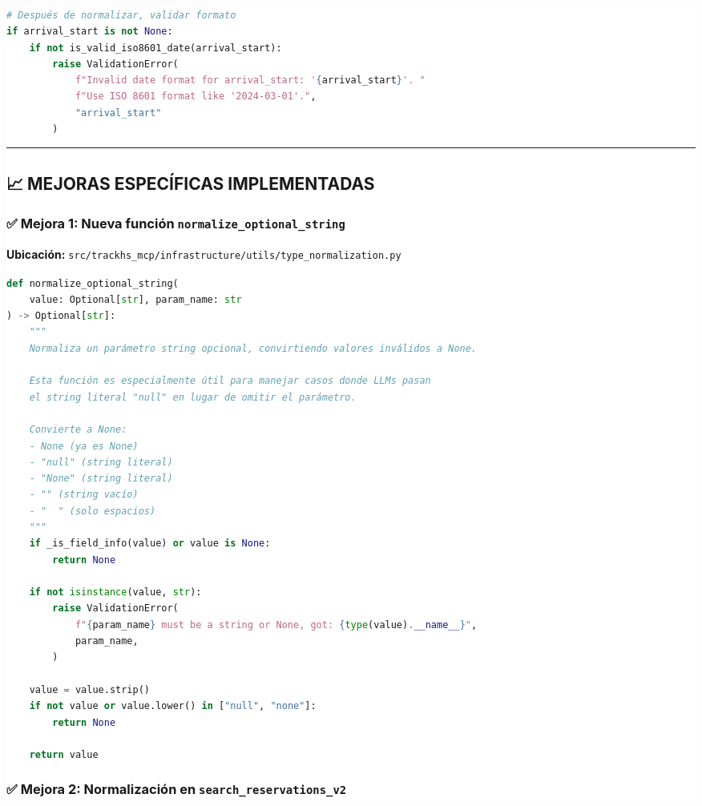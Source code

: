 ```python
# Después de normalizar, validar formato
if arrival_start is not None:
    if not is_valid_iso8601_date(arrival_start):
        raise ValidationError(
            f"Invalid date format for arrival_start: '{arrival_start}'. "
            f"Use ISO 8601 format like '2024-03-01'.",
            "arrival_start"
        )
```

---

## 📈 MEJORAS ESPECÍFICAS IMPLEMENTADAS

### ✅ Mejora 1: Nueva función `normalize_optional_string`

**Ubicación:** `src/trackhs_mcp/infrastructure/utils/type_normalization.py`

```python
def normalize_optional_string(
    value: Optional[str], param_name: str
) -> Optional[str]:
    """
    Normaliza un parámetro string opcional, convirtiendo valores inválidos a None.

    Esta función es especialmente útil para manejar casos donde LLMs pasan
    el string literal "null" en lugar de omitir el parámetro.

    Convierte a None:
    - None (ya es None)
    - "null" (string literal)
    - "None" (string literal)
    - "" (string vacío)
    - "  " (solo espacios)
    """
    if _is_field_info(value) or value is None:
        return None

    if not isinstance(value, str):
        raise ValidationError(
            f"{param_name} must be a string or None, got: {type(value).__name__}",
            param_name,
        )

    value = value.strip()
    if not value or value.lower() in ["null", "none"]:
        return None

    return value
```

### ✅ Mejora 2: Normalización en `search_reservations_v2`
